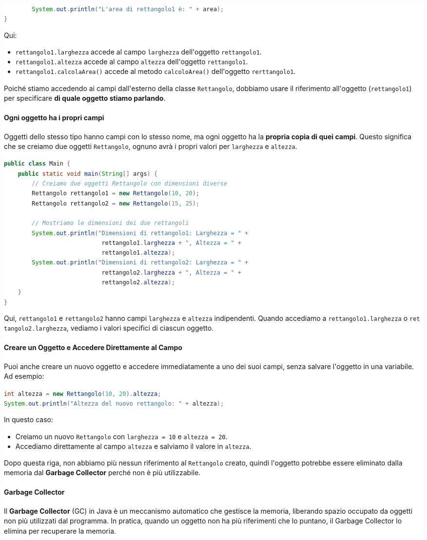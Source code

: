 ```java
        System.out.println("L'area di rettangolo1 è: " + area);
}
```
Qui:
- `rettangolo1.larghezza` accede al campo `larghezza` dell'oggetto `rettangolo1`.
- `rettangolo1.altezza` accede al campo `altezza` dell'oggetto `rettangolo1`.
- `rettangolo1.calcolaArea()` accede al metodo `calcoloArea()` dell'oggetto `rerttangolo1`.

Poiché stiamo accedendo ai campi dall'esterno della classe `Rettangolo`, dobbiamo usare il riferimento all'oggetto (`rettangolo1`) per specificare **di quale oggetto stiamo parlando**.

#### Ogni oggetto ha i propri campi
Oggetti dello stesso tipo hanno campi con lo stesso nome, ma ogni oggetto ha la **propria copia di quei campi**. Questo significa che se creiamo due oggetti `Rettangolo`, ognuno avrà i propri valori per `larghezza` e `altezza`.
```java
public class Main {
    public static void main(String[] args) {
        // Creiamo due oggetti Rettangolo con dimensioni diverse
        Rettangolo rettangolo1 = new Rettangolo(10, 20);
        Rettangolo rettangolo2 = new Rettangolo(15, 25);
		
        // Mostriamo le dimensioni dei due rettangoli
        System.out.println("Dimensioni di rettangolo1: Larghezza = " + 
                            rettangolo1.larghezza + ", Altezza = " + 
                            rettangolo1.altezza);
        System.out.println("Dimensioni di rettangolo2: Larghezza = " + 
                            rettangolo2.larghezza + ", Altezza = " + 
                            rettangolo2.altezza);
    }
}
```
Qui, `rettangolo1` e `rettangolo2` hanno campi `larghezza` e `altezza` indipendenti. Quando accediamo a `rettangolo1.larghezza` o `rettangolo2.larghezza`, vediamo i valori specifici di ciascun oggetto.

#### Creare un Oggetto e Accedere Direttamente al Campo
Puoi anche creare un nuovo oggetto e accedere immediatamente a uno dei suoi campi, senza salvare l'oggetto in una variabile. Ad esempio:
```java
int altezza = new Rettangolo(10, 20).altezza;
System.out.println("Altezza del nuovo rettangolo: " + altezza);
```
In questo caso:
- Creiamo un nuovo `Rettangolo` con `larghezza = 10` e `altezza = 20`.
- Accediamo direttamente al campo `altezza` e salviamo il valore in `altezza`.

Dopo questa riga, non abbiamo più nessun riferimento al `Rettangolo` creato, quindi l'oggetto potrebbe essere eliminato dalla memoria dal **Garbage Collector** perché non è più utilizzabile.

#### Garbage Collector
Il **Garbage Collector** (GC) in Java è un meccanismo automatico che gestisce la memoria, liberando spazio occupato da oggetti non più utilizzati dal programma. In pratica, quando un oggetto non ha più riferimenti che lo puntano, il Garbage Collector lo elimina per recuperare la memoria.
